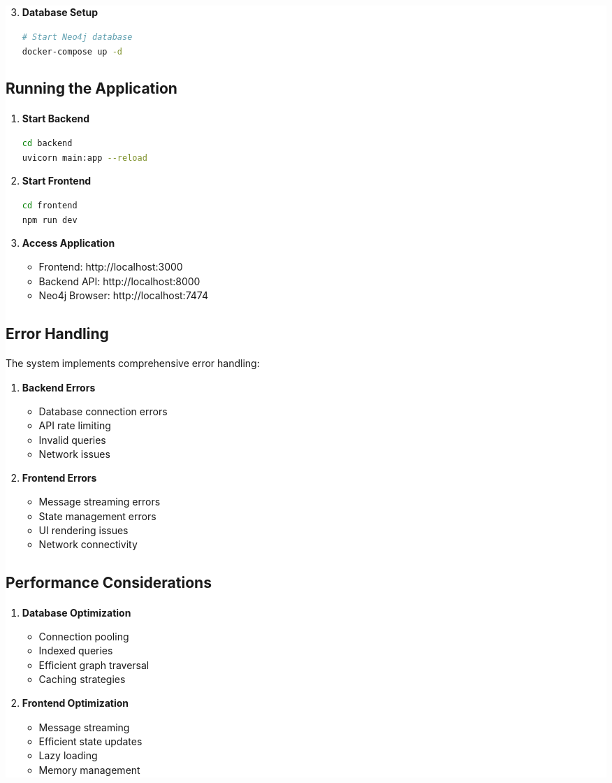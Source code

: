 3. **Database Setup**
   ```bash
   # Start Neo4j database
   docker-compose up -d
   ```

## Running the Application

1. **Start Backend**
   ```bash
   cd backend
   uvicorn main:app --reload
   ```

2. **Start Frontend**
   ```bash
   cd frontend
   npm run dev
   ```

3. **Access Application**
   - Frontend: http://localhost:3000
   - Backend API: http://localhost:8000
   - Neo4j Browser: http://localhost:7474

## Error Handling

The system implements comprehensive error handling:

1. **Backend Errors**
   - Database connection errors
   - API rate limiting
   - Invalid queries
   - Network issues

2. **Frontend Errors**
   - Message streaming errors
   - State management errors
   - UI rendering issues
   - Network connectivity

## Performance Considerations

1. **Database Optimization**
   - Connection pooling
   - Indexed queries
   - Efficient graph traversal
   - Caching strategies

2. **Frontend Optimization**
   - Message streaming
   - Efficient state updates
   - Lazy loading
   - Memory management
